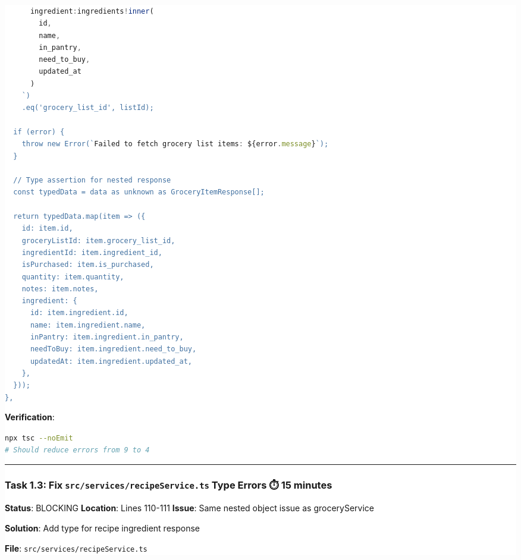 ```typescript
      ingredient:ingredients!inner(
        id,
        name,
        in_pantry,
        need_to_buy,
        updated_at
      )
    `)
    .eq('grocery_list_id', listId);

  if (error) {
    throw new Error(`Failed to fetch grocery list items: ${error.message}`);
  }

  // Type assertion for nested response
  const typedData = data as unknown as GroceryItemResponse[];

  return typedData.map(item => ({
    id: item.id,
    groceryListId: item.grocery_list_id,
    ingredientId: item.ingredient_id,
    isPurchased: item.is_purchased,
    quantity: item.quantity,
    notes: item.notes,
    ingredient: {
      id: item.ingredient.id,
      name: item.ingredient.name,
      inPantry: item.ingredient.in_pantry,
      needToBuy: item.ingredient.need_to_buy,
      updatedAt: item.ingredient.updated_at,
    },
  }));
},
```

**Verification**:
```bash
npx tsc --noEmit
# Should reduce errors from 9 to 4
```

---

### Task 1.3: Fix `src/services/recipeService.ts` Type Errors ⏱️ **15 minutes**

**Status**: BLOCKING
**Location**: Lines 110-111
**Issue**: Same nested object issue as groceryService

**Solution**: Add type for recipe ingredient response

**File**: `src/services/recipeService.ts`
